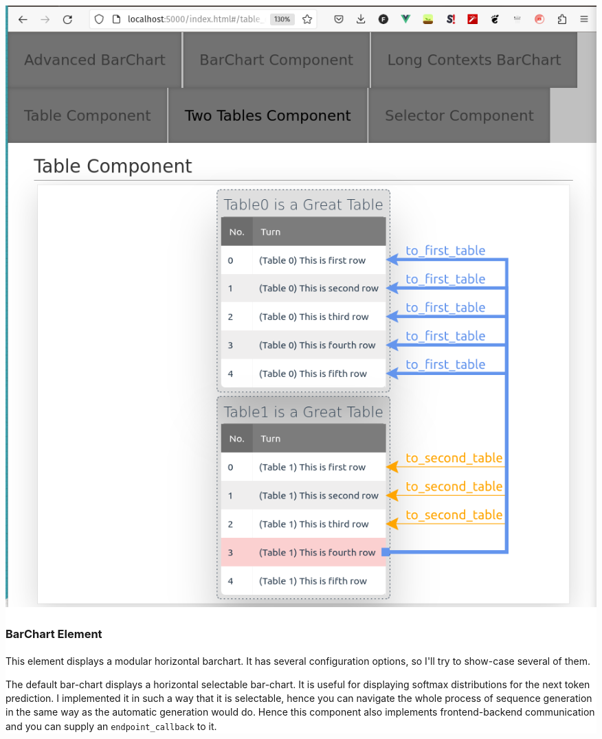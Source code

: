 ![table_advanced](../readme_images/table_advanced.png)

### BarChart Element

This element displays a modular horizontal barchart. It has several configuration options, so I'll try to show-case several of them.

The default bar-chart displays a horizontal selectable bar-chart. It is useful for displaying softmax distributions for the next token prediction. I implemented it in such a way that it is selectable, hence you can navigate the whole process of sequence generation in the same way as the automatic generation would do. Hence this component also implements frontend-backend communication and you can supply an `endpoint_callback` to it.
